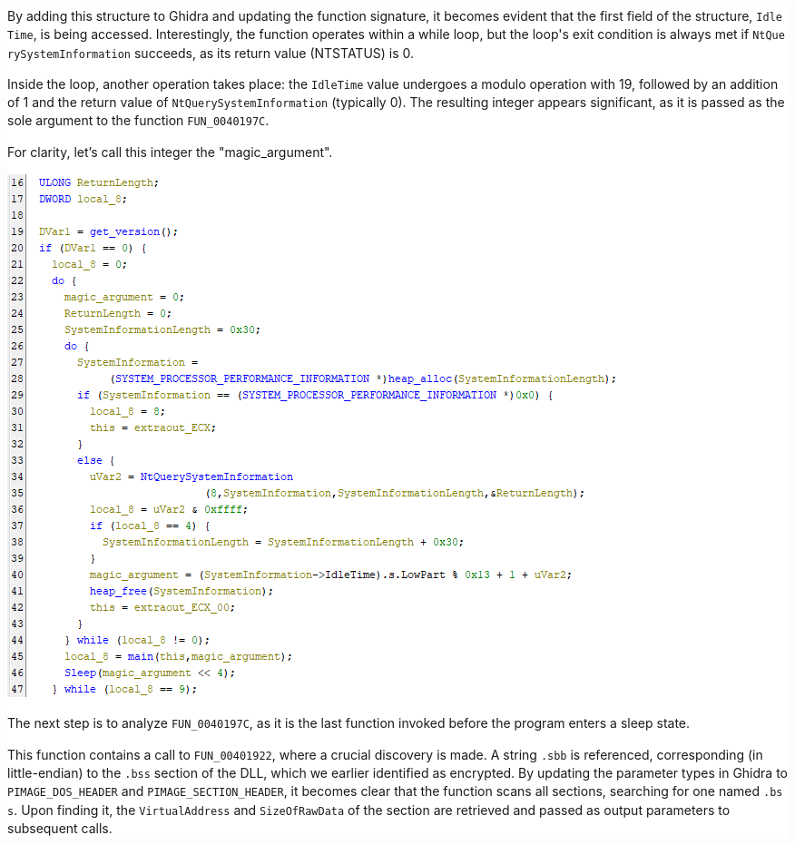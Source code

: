 By adding this structure to Ghidra and updating the function signature, it becomes evident that the first field of the structure, `IdleTime`, is being accessed. Interestingly, the function operates within a while loop, but the loop's exit condition is always met if `NtQuerySystemInformation` succeeds, as its return value (NTSTATUS) is 0.

Inside the loop, another operation takes place: the `IdleTime` value undergoes a modulo operation with 19, followed by an addition of 1 and the return value of `NtQuerySystemInformation` (typically 0). The resulting integer appears significant, as it is passed as the sole argument to the function `FUN_0040197C`.

For clarity, let’s call this integer the "magic_argument".

![Magic argument](/posts/gozi_string_decryptor/images/magic_argument.png "Magic argument")

The next step is to analyze `FUN_0040197C`, as it is the last function invoked before the program enters a sleep state.

This function contains a call to `FUN_00401922`, where a crucial discovery is made.
A string `.sbb` is referenced, corresponding (in little-endian) to the `.bss` section of the DLL, which we earlier identified as encrypted. By updating the parameter types in Ghidra to `PIMAGE_DOS_HEADER` and `PIMAGE_SECTION_HEADER`, it becomes clear that the function scans all sections, searching for one named `.bss`. Upon finding it, the `VirtualAddress` and `SizeOfRawData` of the section are retrieved and passed as output parameters to subsequent calls.
